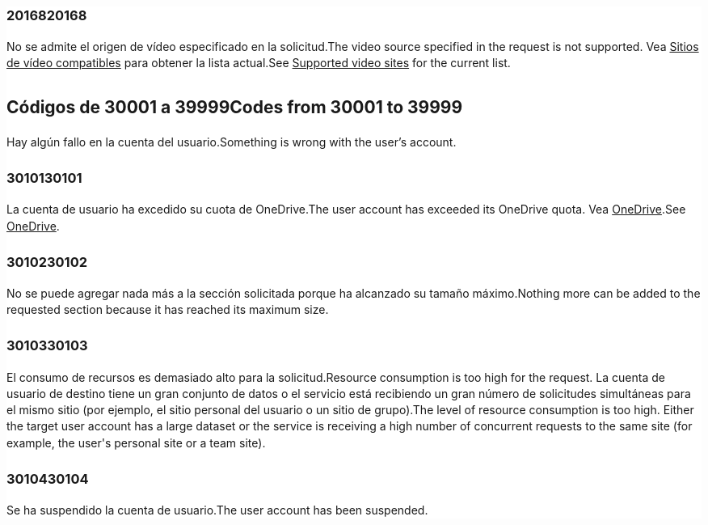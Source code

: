 ### <a name="20168"></a><span data-ttu-id="4c3ec-357">20168</span><span class="sxs-lookup"><span data-stu-id="4c3ec-357">20168</span></span>
<span data-ttu-id="4c3ec-358">No se admite el origen de vídeo especificado en la solicitud.</span><span class="sxs-lookup"><span data-stu-id="4c3ec-358">The video source specified in the request is not supported.</span></span> <span data-ttu-id="4c3ec-359">Vea [Sitios de vídeo compatibles](https://msdn.microsoft.com/en-us/office/office365/howto/onenote-images-files#videos) para obtener la lista actual.</span><span class="sxs-lookup"><span data-stu-id="4c3ec-359">See [Supported video sites](https://msdn.microsoft.com/en-us/office/office365/howto/onenote-images-files#videos) for the current list.</span></span>


## <a name="codes-from-30001-to-39999"></a><span data-ttu-id="4c3ec-360">Códigos de 30001 a 39999</span><span class="sxs-lookup"><span data-stu-id="4c3ec-360">Codes from 30001 to 39999</span></span>
<span data-ttu-id="4c3ec-361">Hay algún fallo en la cuenta del usuario.</span><span class="sxs-lookup"><span data-stu-id="4c3ec-361">Something is wrong with the user’s account.</span></span>

### <a name="30101"></a><span data-ttu-id="4c3ec-362">30101</span><span class="sxs-lookup"><span data-stu-id="4c3ec-362">30101</span></span>
<span data-ttu-id="4c3ec-363">La cuenta de usuario ha excedido su cuota de OneDrive.</span><span class="sxs-lookup"><span data-stu-id="4c3ec-363">The user account has exceeded its OneDrive quota.</span></span> <span data-ttu-id="4c3ec-364">Vea [OneDrive](https://onedrive.live.com/about/en-us/).</span><span class="sxs-lookup"><span data-stu-id="4c3ec-364">See [OneDrive](https://onedrive.live.com/about/en-us/).</span></span>

### <a name="30102"></a><span data-ttu-id="4c3ec-365">30102</span><span class="sxs-lookup"><span data-stu-id="4c3ec-365">30102</span></span>
<span data-ttu-id="4c3ec-366">No se puede agregar nada más a la sección solicitada porque ha alcanzado su tamaño máximo.</span><span class="sxs-lookup"><span data-stu-id="4c3ec-366">Nothing more can be added to the requested section because it has reached its maximum size.</span></span>

### <a name="30103"></a><span data-ttu-id="4c3ec-367">30103</span><span class="sxs-lookup"><span data-stu-id="4c3ec-367">30103</span></span>
<span data-ttu-id="4c3ec-368">El consumo de recursos es demasiado alto para la solicitud.</span><span class="sxs-lookup"><span data-stu-id="4c3ec-368">Resource consumption is too high for the request.</span></span> <span data-ttu-id="4c3ec-369">La cuenta de usuario de destino tiene un gran conjunto de datos o el servicio está recibiendo un gran número de solicitudes simultáneas para el mismo sitio (por ejemplo, el sitio personal del usuario o un sitio de grupo).</span><span class="sxs-lookup"><span data-stu-id="4c3ec-369">The level of resource consumption is too high. Either the target user account  has a large dataset or the service is receiving a high number of concurrent requests to the same site (for example, the user's personal site or a team site).</span></span>

### <a name="30104"></a><span data-ttu-id="4c3ec-370">30104</span><span class="sxs-lookup"><span data-stu-id="4c3ec-370">30104</span></span>
<span data-ttu-id="4c3ec-371">Se ha suspendido la cuenta de usuario.</span><span class="sxs-lookup"><span data-stu-id="4c3ec-371">The user account has been suspended.</span></span>
